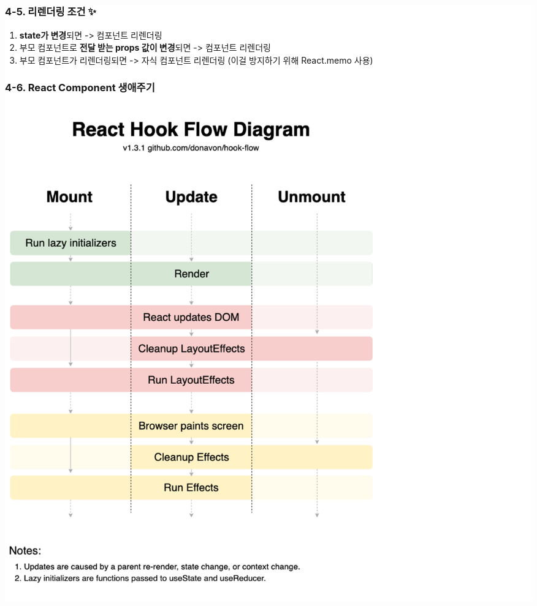 ```jsx
```

### 4-5. 리렌더링 조건 ✨

1. **state가 변경**되면 -> 컴포넌트 리렌더링
2. 부모 컴포넌트로 **전달 받는 props 값이 변경**되면 -> 컴포넌트 리렌더링
3. 부모 컴포넌트가 리렌더링되면 -> 자식 컴포넌트 리렌더링 (이걸 방지하기 위해 React.memo 사용)

### 4-6. React Component 생애주기

<img src="../img/생애주기.png" style="width: 100%; max-width: 600px; padding: 20px 0;">
